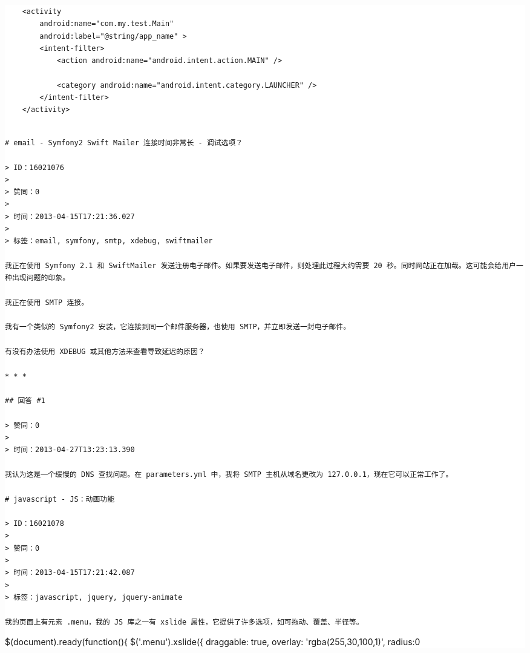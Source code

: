         <activity
            android:name="com.my.test.Main"
            android:label="@string/app_name" >
            <intent-filter>
                <action android:name="android.intent.action.MAIN" />

                <category android:name="android.intent.category.LAUNCHER" />
            </intent-filter>
        </activity> 
```

# email - Symfony2 Swift Mailer 连接时间非常长 - 调试选项？

> ID：16021076
> 
> 赞同：0
> 
> 时间：2013-04-15T17:21:36.027
> 
> 标签：email, symfony, smtp, xdebug, swiftmailer

我正在使用 Symfony 2.1 和 SwiftMailer 发送注册电子邮件。如果要发送电子邮件，则处理此过程大约需要 20 秒。同时网站正在加载。这可能会给用户一种出现问题的印象。

我正在使用 SMTP 连接。

我有一个类似的 Symfony2 安装，它连接到同一个邮件服务器，也使用 SMTP，并立即发送一封电子邮件。

有没有办法使用 XDEBUG 或其他方法来查看导致延迟的原因？

* * *

## 回答 #1

> 赞同：0
> 
> 时间：2013-04-27T13:23:13.390

我认为这是一个缓慢的 DNS 查找问题。在 parameters.yml 中，我将 SMTP 主机从域名更改为 127.0.0.1，现在它可以正常工作了。

# javascript - JS：动画功能

> ID：16021078
> 
> 赞同：0
> 
> 时间：2013-04-15T17:21:42.087
> 
> 标签：javascript, jquery, jquery-animate

我的页面上有元素 .menu，我的 JS 库之一有 xslide 属性，它提供了许多选项，如可拖动、覆盖、半径等。

```
$(document).ready(function(){
            $('.menu').xslide({
                draggable: true,
                overlay: 'rgba(255,30,100,1)',
                radius:0
